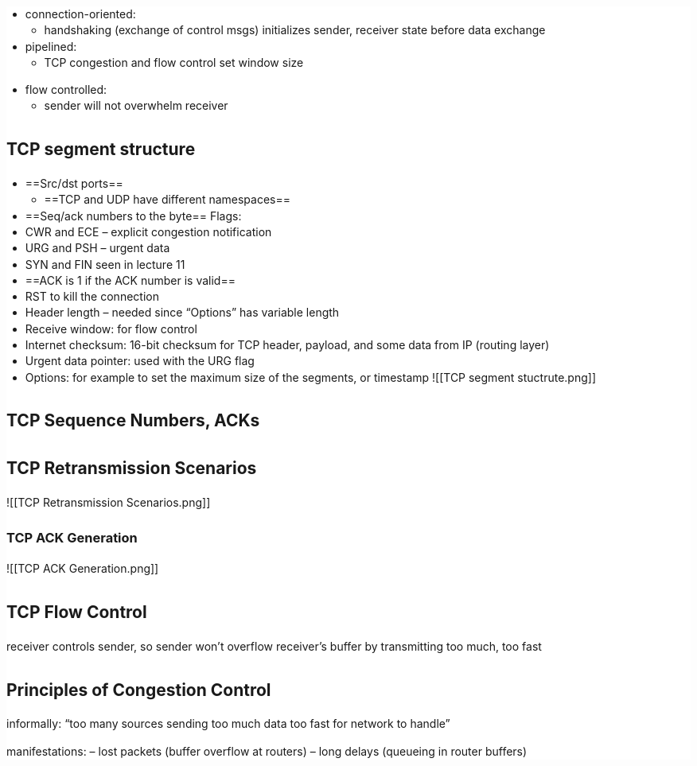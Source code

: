 - connection-oriented:
	- handshaking (exchange of control msgs) initializes sender, receiver state before data exchange
- pipelined:
	- TCP congestion and flow control set window size
* flow controlled:
	* sender will not overwhelm receiver

## TCP segment structure 

- ==Src/dst ports==
	- ==TCP and UDP have different namespaces==
- ==Seq/ack numbers to the byte==
Flags:
- CWR and ECE – explicit congestion notification
- URG and PSH – urgent data
- SYN and FIN seen in lecture 11
- ==ACK is 1 if the ACK number is valid==
- RST to kill the connection
- Header length – needed since “Options” has variable length
- Receive window: for flow control
- Internet checksum: 16-bit checksum for TCP header, payload, and some data from IP (routing layer)
- Urgent data pointer: used with the URG flag
- Options: for example to set the maximum size of the segments, or timestamp
![[TCP segment stuctrute.png]]



## TCP Sequence Numbers, ACKs


## TCP Retransmission Scenarios
![[TCP Retransmission Scenarios.png]]

### TCP ACK Generation
![[TCP ACK Generation.png]]


## TCP Flow Control
receiver controls sender, so sender won’t overflow receiver’s buffer by transmitting too much, too fast


## Principles of Congestion Control
informally: “too many sources sending too much data too fast for network to handle”

manifestations:
– lost packets (buffer overflow at routers)
– long delays (queueing in router buffers)
